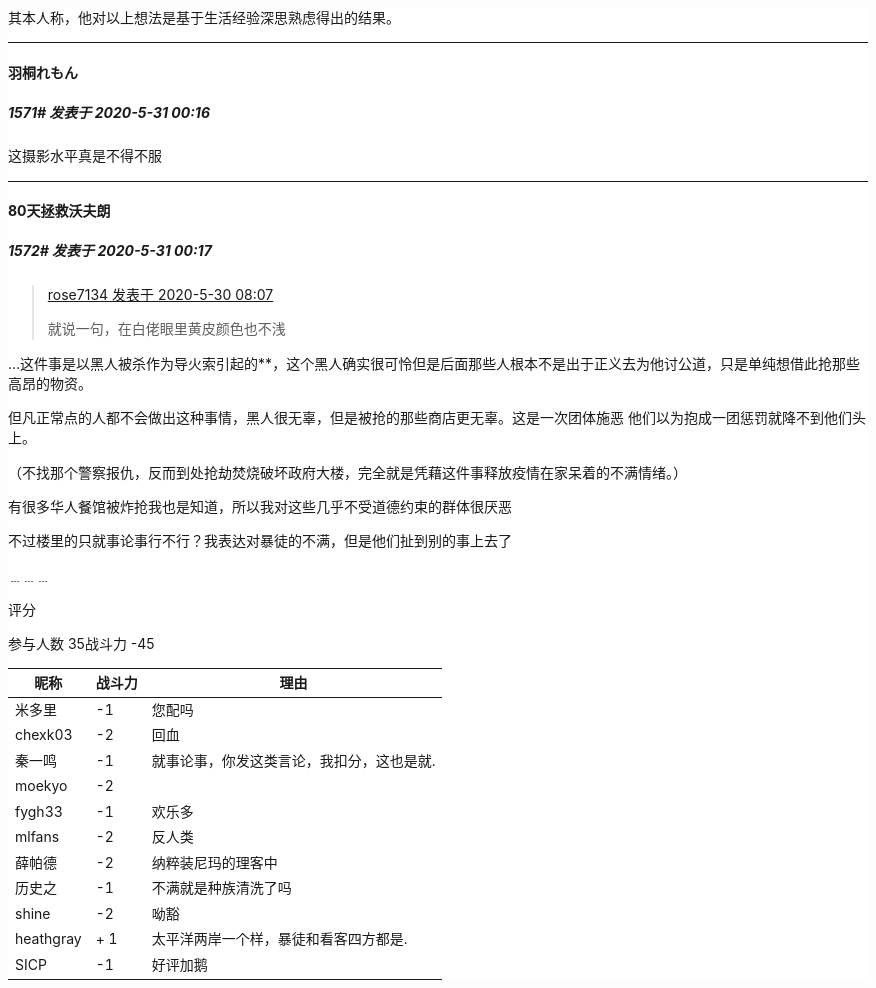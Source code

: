 其本人称，他对以上想法是基于生活经验深思熟虑得出的结果。







*****

####  羽桐れもん  
##### 1571#       发表于 2020-5-31 00:16




这摄影水平真是不得不服







*****

####  80天拯救沃夫朗  
##### 1572#       发表于 2020-5-31 00:17



<blockquote><a href="httphttps://bbs.saraba1st.com/2b/forum.php?mod=redirect&amp;goto=findpost&amp;pid=47620273&amp;ptid=1937970" target="_blank">rose7134 发表于 2020-5-30 08:07</a>

就说一句，在白佬眼里黄皮颜色也不浅</blockquote>
…这件事是以黑人被杀作为导火索引起的**，这个黑人确实很可怜但是后面那些人根本不是出于正义去为他讨公道，只是单纯想借此抢那些高昂的物资。

但凡正常点的人都不会做出这种事情，黑人很无辜，但是被抢的那些商店更无辜。这是一次团体施恶 他们以为抱成一团惩罚就降不到他们头上。

（不找那个警察报仇，反而到处抢劫焚烧破坏政府大楼，完全就是凭藉这件事释放疫情在家呆着的不满情绪。）

有很多华人餐馆被炸抢我也是知道，所以我对这些几乎不受道德约束的群体很厌恶

不过楼里的只就事论事行不行？我表达对暴徒的不满，但是他们扯到别的事上去了



﹍﹍﹍

评分





 参与人数 35战斗力 -45

|昵称|战斗力|理由|
|----|---|---|
| 米多里|-1|您配吗|
| chexk03|-2|回血|
| 秦一鸣|-1|就事论事，你发这类言论，我扣分，这也是就.|
| moekyo|-2||
| fygh33|-1|欢乐多|
| mlfans|-2|反人类|
| 薛帕德|-2|纳粹装尼玛的理客中|
| 历史之|-1|不满就是种族清洗了吗|
| shine|-2|呦豁|
| heathgray| + 1|太平洋两岸一个样，暴徒和看客四方都是.|
| SICP|-1|好评加鹅|